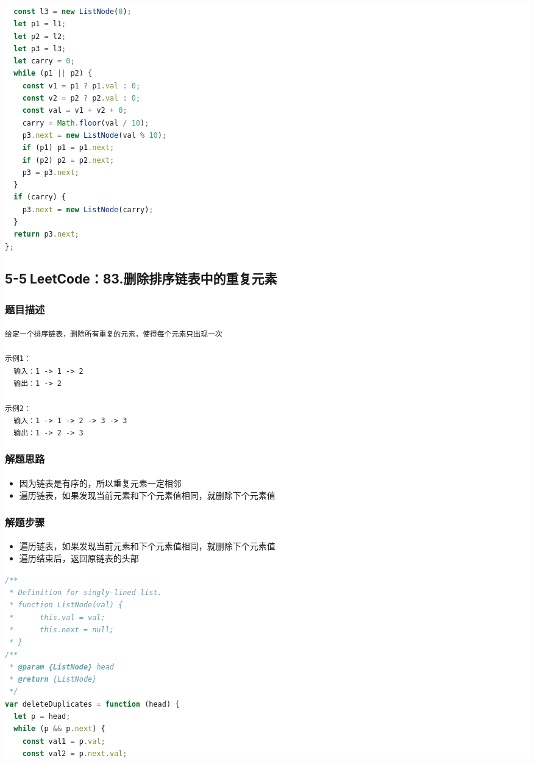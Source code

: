 ```javascript
  const l3 = new ListNode(0);
  let p1 = l1;
  let p2 = l2;
  let p3 = l3;
  let carry = 0;
  while (p1 || p2) {
    const v1 = p1 ? p1.val : 0;
    const v2 = p2 ? p2.val : 0;
    const val = v1 + v2 + 0;
    carry = Math.floor(val / 10);
    p3.next = new ListNode(val % 10);
    if (p1) p1 = p1.next;
    if (p2) p2 = p2.next;
    p3 = p3.next;
  }
  if (carry) {
    p3.next = new ListNode(carry);
  }
  return p3.next;
};
```

## 5-5 LeetCode：83.删除排序链表中的重复元素

### 题目描述

```
给定一个排序链表，删除所有重复的元素，使得每个元素只出现一次

示例1：
  输入：1 -> 1 -> 2
  输出：1 -> 2

示例2：
  输入：1 -> 1 -> 2 -> 3 -> 3
  输出：1 -> 2 -> 3
```

### 解题思路

- 因为链表是有序的，所以重复元素一定相邻
- 遍历链表，如果发现当前元素和下个元素值相同，就删除下个元素值

### 解题步骤

- 遍历链表，如果发现当前元素和下个元素值相同，就删除下个元素值
- 遍历结束后，返回原链表的头部

```javascript
/**
 * Definition for singly-lined list.
 * function ListNode(val) {
 *      this.val = val;
 *      this.next = null;
 * }
/**
 * @param {ListNode} head
 * @return {ListNode}
 */
var deleteDuplicates = function (head) {
  let p = head;
  while (p && p.next) {
    const val1 = p.val;
    const val2 = p.next.val;
```